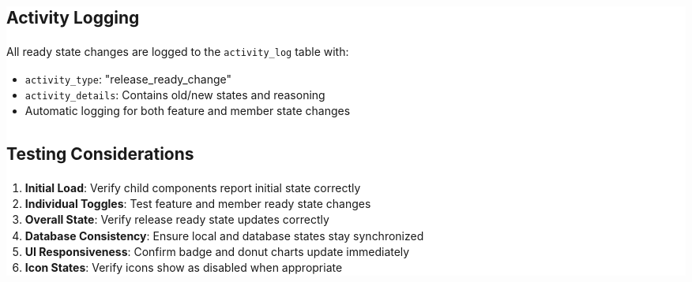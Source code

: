 ## Activity Logging

All ready state changes are logged to the `activity_log` table with:
- `activity_type`: "release_ready_change"
- `activity_details`: Contains old/new states and reasoning
- Automatic logging for both feature and member state changes

## Testing Considerations

1. **Initial Load**: Verify child components report initial state correctly
2. **Individual Toggles**: Test feature and member ready state changes
3. **Overall State**: Verify release ready state updates correctly
4. **Database Consistency**: Ensure local and database states stay synchronized
5. **UI Responsiveness**: Confirm badge and donut charts update immediately
6. **Icon States**: Verify icons show as disabled when appropriate 